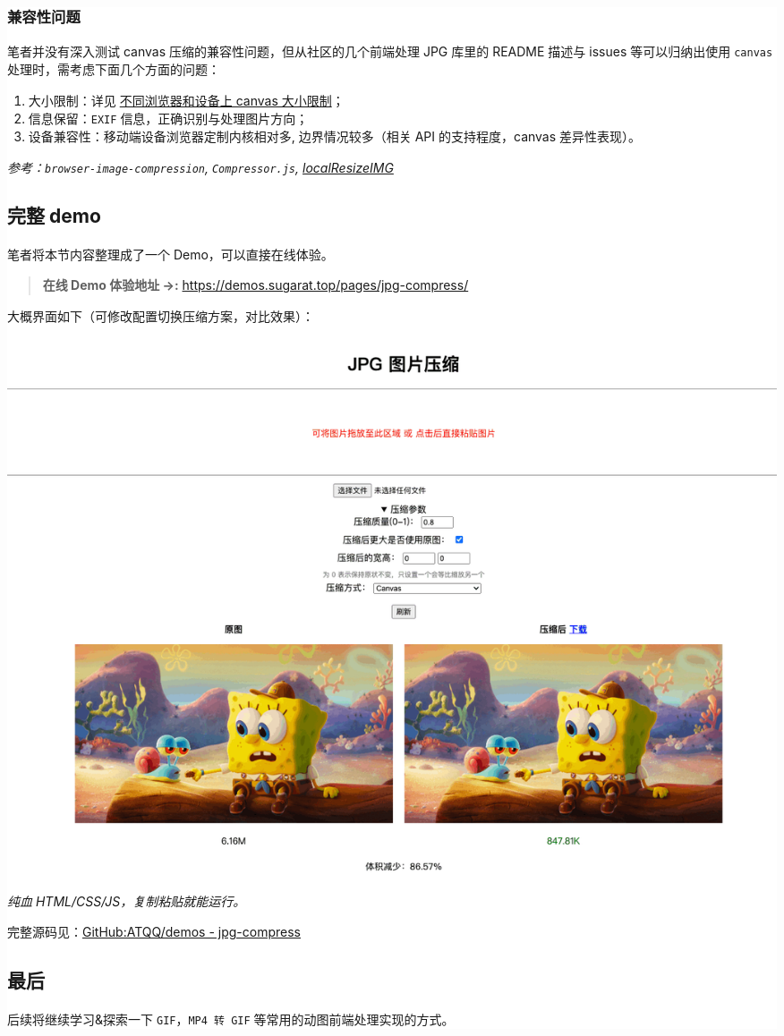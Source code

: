 ### 兼容性问题
笔者并没有深入测试 canvas 压缩的兼容性问题，但从社区的几个前端处理 JPG 库里的 README 描述与 issues 等可以归纳出使用 `canvas` 处理时，需考虑下面几个方面的问题：
1. 大小限制：详见 [不同浏览器和设备上 canvas 大小限制](https://jhildenbiddle.github.io/canvas-size/#/?id=test-results)；
2. 信息保留：`EXIF` 信息，正确识别与处理图片方向；
3. 设备兼容性：移动端设备浏览器定制内核相对多, 边界情况较多（相关 API 的支持程度，canvas 差异性表现）。

*参考：`browser-image-compression`, `Compressor.js`, [localResizeIMG](https://github.com/think2011/localResizeIMG)*

## 完整 demo
笔者将本节内容整理成了一个 Demo，可以直接在线体验。

>**在线 Demo 体验地址 →:** https://demos.sugarat.top/pages/jpg-compress/

大概界面如下（可修改配置切换压缩方案，对比效果）：

![](./jpg-compress/736ac7e7771d2a948845e1fe0d0fa40f.png?s1=https%3A//img.cdn.sugarat.top/mdImg/sugar/736ac7e7771d2a948845e1fe0d0fa40f)

*纯血 HTML/CSS/JS，复制粘贴就能运行。*

完整源码见：[GitHub:ATQQ/demos - jpg-compress](https://github.com/ATQQ/demos/tree/main/pages/png-compress)

## 最后
后续将继续学习&探索一下 `GIF`，`MP4 转 GIF` 等常用的动图前端处理实现的方式。